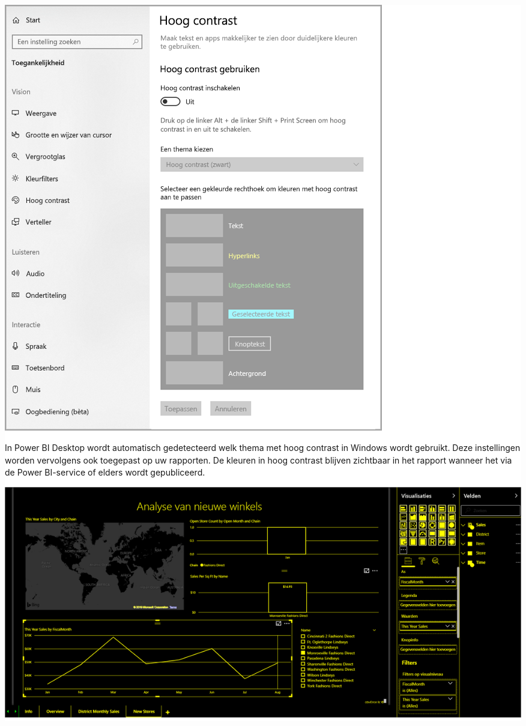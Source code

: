 ![Windows-instellingen voor hoog contrast](media/desktop-accessibility/accessibility-create-reports-12.png)

In Power BI Desktop wordt automatisch gedetecteerd welk thema met hoog contrast in Windows wordt gebruikt. Deze instellingen worden vervolgens ook toegepast op uw rapporten. De kleuren in hoog contrast blijven zichtbaar in het rapport wanneer het via de Power BI-service of elders wordt gepubliceerd.

![Windows-instellingen voor hoge contrasten](media/desktop-accessibility/accessibility-05b.png)
